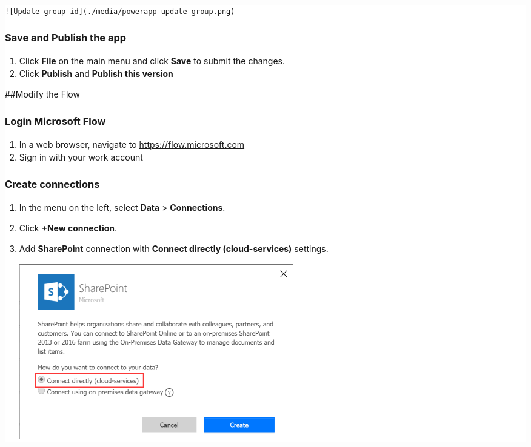     ![Update group id](./media/powerapp-update-group.png)

### Save and Publish the app
1. Click **File** on the main menu and click **Save** to submit the changes.
2. Click **Publish** and **Publish this version**

##Modify the Flow

### Login Microsoft Flow
1.	In a web browser, navigate to https://flow.microsoft.com
2.	Sign in with your work account

### Create connections
1.	In the menu on the left, select **Data** > **Connections**.
2.  Click **+New connection**.
3.	Add **SharePoint** connection with **Connect directly (cloud-services)** settings.

    ![Connect to SharePoint](./media/flow-connect-sharepoint.png)

